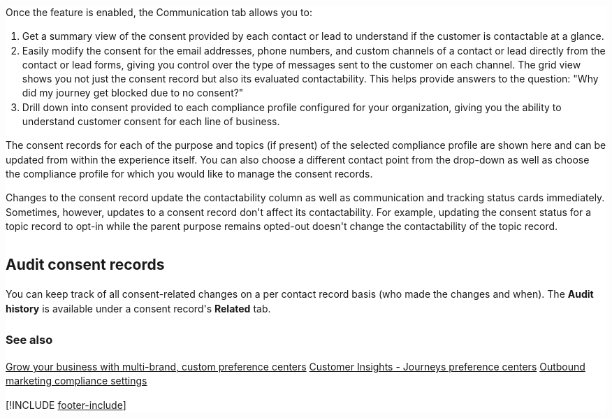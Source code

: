 Once the feature is enabled, the Communication tab allows you to:  

1. Get a summary view of the consent provided by each contact or lead to understand if the customer is contactable at a glance.
1. Easily modify the consent for the email addresses, phone numbers, and custom channels of a contact or lead directly from the contact or lead forms, giving you control over the type of messages sent to the customer on each channel. The grid view shows you not just the consent record but also its evaluated contactability. This helps provide answers to the question: "Why did my journey get blocked due to no consent?"
1. Drill down into consent provided to each compliance profile configured for your organization, giving you the ability to understand customer consent for each line of business.

The consent records for each of the purpose and topics (if present) of the selected compliance profile are shown here and can be updated from within the experience itself. You can also choose a different contact point from the drop-down as well as choose the compliance profile for which you would like to manage the consent records.  

Changes to the consent record update the contactability column as well as communication and tracking status cards immediately. Sometimes, however, updates to a consent record don't affect its contactability. For example, updating the consent status for a topic record to opt-in while the parent purpose remains opted-out doesn't change the contactability of the topic record.  

## Audit consent records

You can keep track of all consent-related changes on a per contact record basis (who made the changes and when). The **Audit history** is available under a consent record's **Related** tab.

### See also

[Grow your business with multi-brand, custom preference centers](real-time-marketing-compliance-settings.md)
[Customer Insights - Journeys preference centers](real-time-marketing-preference-centers.md)
[Outbound marketing compliance settings](privacy-use-features.md)

[!INCLUDE [footer-include](./includes/footer-banner.md)]
